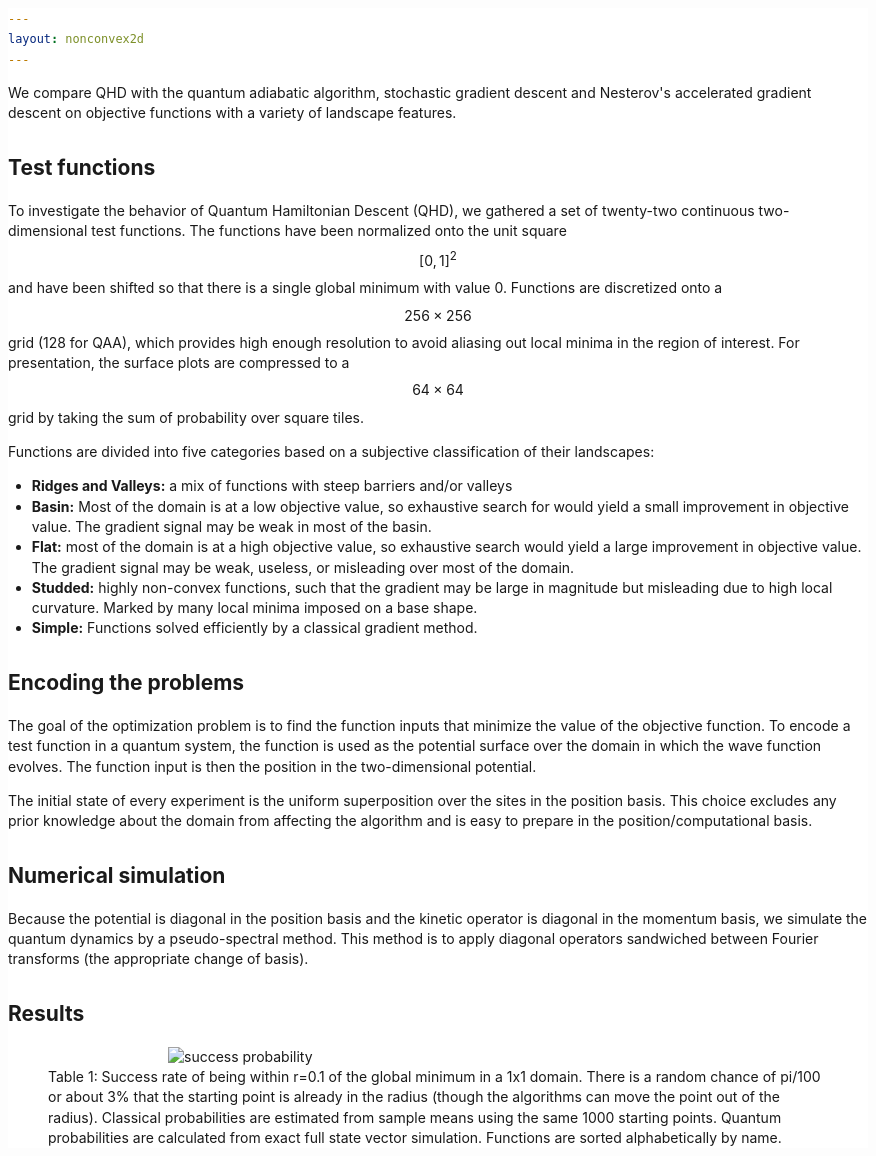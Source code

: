 ```yaml
---
layout: nonconvex2d
---
```


We compare QHD with the quantum adiabatic algorithm, stochastic gradient descent and Nesterov's accelerated gradient descent on objective functions with a variety of landscape features.

## Test functions
To investigate the behavior of Quantum Hamiltonian Descent (QHD), we gathered a set of twenty-two continuous two-dimensional test functions. The functions have been normalized onto the unit square $$[0, 1]^2$$ and have been shifted so that there is a single global minimum with value 0. Functions are discretized onto a $$256 \times 256$$ grid (128 for QAA), which provides high enough resolution to avoid aliasing out local minima in the region of interest. For presentation, the surface plots are compressed to a $$64 \times 64$$ grid by taking the sum of probability over square tiles.

Functions are divided into five categories based on a subjective classification of their landscapes:
- **Ridges and Valleys:** a mix of functions with steep barriers and/or valleys
- **Basin:** Most of the domain is at a low objective value, so exhaustive search for would yield a small improvement in objective value. The gradient signal may be weak in most of the basin.
- **Flat:** most of the domain is at a high objective value, so exhaustive search would yield a large improvement in objective value. The gradient signal may be weak, useless, or misleading over most of the domain.
- **Studded:** highly non-convex functions, such that the gradient may be large in magnitude but misleading due to high local curvature. Marked by many local minima imposed on a base shape.
- **Simple:** Functions solved efficiently by a classical gradient method.

## Encoding the problems
The goal of the optimization problem is to find the function inputs that minimize the value of the objective function. To encode a test function in a quantum system, the function is used as the potential surface over the domain in which the wave function evolves. The function input is then the position in the two-dimensional potential.

The initial state of every experiment is the uniform superposition over the sites in the position basis. This choice excludes any prior knowledge about the domain from affecting the algorithm and is easy to prepare in the position/computational basis.

## Numerical simulation
Because the potential is diagonal in the position basis and the kinetic operator is diagonal in the momentum basis, we simulate the quantum dynamics by a pseudo-spectral method. This method is to apply diagonal operators sandwiched between Fourier transforms (the appropriate change of basis).


## Results
<figure>
  <img
    src="{{site.url}}/assets/images/ncvxSPtabT10.png"
    alt="success probability"
    style="display: block; margin-left: auto; margin-right: auto; width: 70%; max-width: 540px;">
  <figcaption>Table 1: Success rate of being within r=0.1 of the global minimum in a 1x1 domain. There is a random chance of pi/100 or about 3% that the starting point is already in the radius (though the algorithms can move the point out of the radius). Classical probabilities are estimated from sample means using the same 1000 starting points. Quantum probabilities are calculated from exact full state vector simulation. Functions are sorted alphabetically by name.</figcaption>
</figure>
